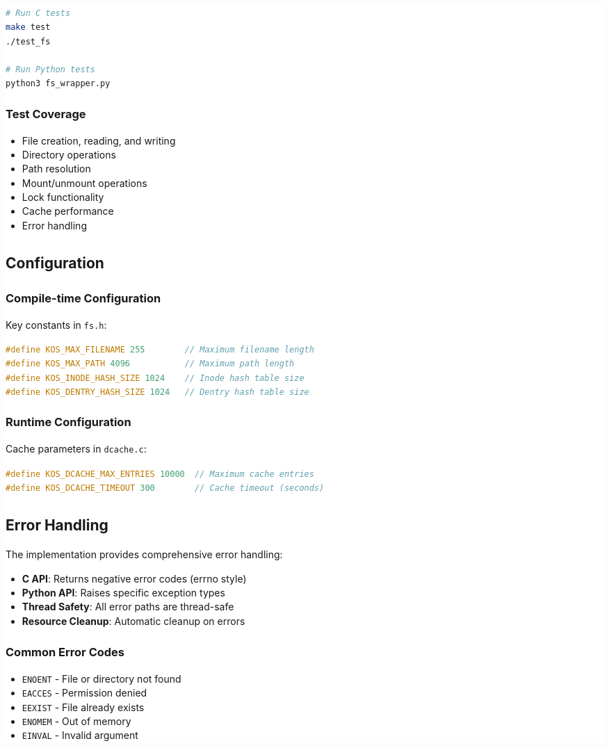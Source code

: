 ```bash
# Run C tests
make test
./test_fs

# Run Python tests
python3 fs_wrapper.py
```

### Test Coverage

- File creation, reading, and writing
- Directory operations
- Path resolution
- Mount/unmount operations
- Lock functionality
- Cache performance
- Error handling

## Configuration

### Compile-time Configuration

Key constants in `fs.h`:

```c
#define KOS_MAX_FILENAME 255        // Maximum filename length
#define KOS_MAX_PATH 4096           // Maximum path length
#define KOS_INODE_HASH_SIZE 1024    // Inode hash table size
#define KOS_DENTRY_HASH_SIZE 1024   // Dentry hash table size
```

### Runtime Configuration

Cache parameters in `dcache.c`:

```c
#define KOS_DCACHE_MAX_ENTRIES 10000  // Maximum cache entries
#define KOS_DCACHE_TIMEOUT 300        // Cache timeout (seconds)
```

## Error Handling

The implementation provides comprehensive error handling:

- **C API**: Returns negative error codes (errno style)
- **Python API**: Raises specific exception types
- **Thread Safety**: All error paths are thread-safe
- **Resource Cleanup**: Automatic cleanup on errors

### Common Error Codes

- `ENOENT` - File or directory not found
- `EACCES` - Permission denied
- `EEXIST` - File already exists
- `ENOMEM` - Out of memory
- `EINVAL` - Invalid argument
